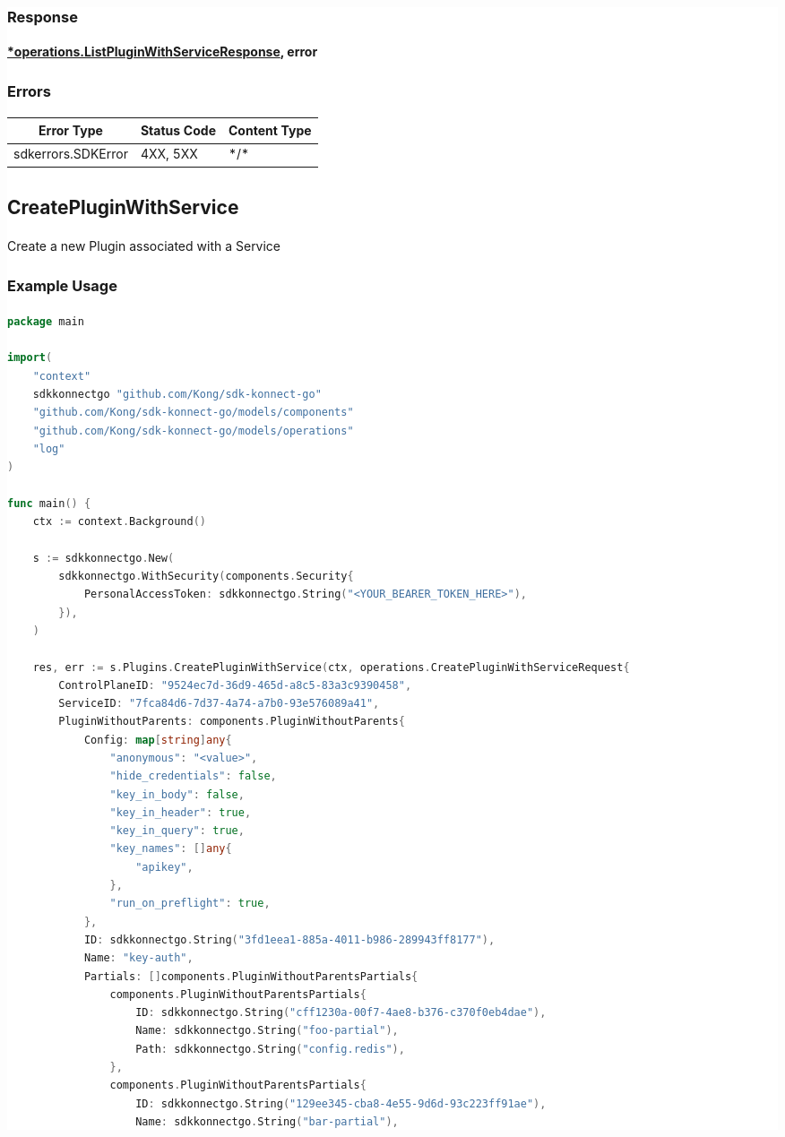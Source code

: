 ### Response

**[*operations.ListPluginWithServiceResponse](../../models/operations/listpluginwithserviceresponse.md), error**

### Errors

| Error Type         | Status Code        | Content Type       |
| ------------------ | ------------------ | ------------------ |
| sdkerrors.SDKError | 4XX, 5XX           | \*/\*              |

## CreatePluginWithService

Create a new Plugin associated with a Service

### Example Usage

```go
package main

import(
	"context"
	sdkkonnectgo "github.com/Kong/sdk-konnect-go"
	"github.com/Kong/sdk-konnect-go/models/components"
	"github.com/Kong/sdk-konnect-go/models/operations"
	"log"
)

func main() {
    ctx := context.Background()

    s := sdkkonnectgo.New(
        sdkkonnectgo.WithSecurity(components.Security{
            PersonalAccessToken: sdkkonnectgo.String("<YOUR_BEARER_TOKEN_HERE>"),
        }),
    )

    res, err := s.Plugins.CreatePluginWithService(ctx, operations.CreatePluginWithServiceRequest{
        ControlPlaneID: "9524ec7d-36d9-465d-a8c5-83a3c9390458",
        ServiceID: "7fca84d6-7d37-4a74-a7b0-93e576089a41",
        PluginWithoutParents: components.PluginWithoutParents{
            Config: map[string]any{
                "anonymous": "<value>",
                "hide_credentials": false,
                "key_in_body": false,
                "key_in_header": true,
                "key_in_query": true,
                "key_names": []any{
                    "apikey",
                },
                "run_on_preflight": true,
            },
            ID: sdkkonnectgo.String("3fd1eea1-885a-4011-b986-289943ff8177"),
            Name: "key-auth",
            Partials: []components.PluginWithoutParentsPartials{
                components.PluginWithoutParentsPartials{
                    ID: sdkkonnectgo.String("cff1230a-00f7-4ae8-b376-c370f0eb4dae"),
                    Name: sdkkonnectgo.String("foo-partial"),
                    Path: sdkkonnectgo.String("config.redis"),
                },
                components.PluginWithoutParentsPartials{
                    ID: sdkkonnectgo.String("129ee345-cba8-4e55-9d6d-93c223ff91ae"),
                    Name: sdkkonnectgo.String("bar-partial"),
```